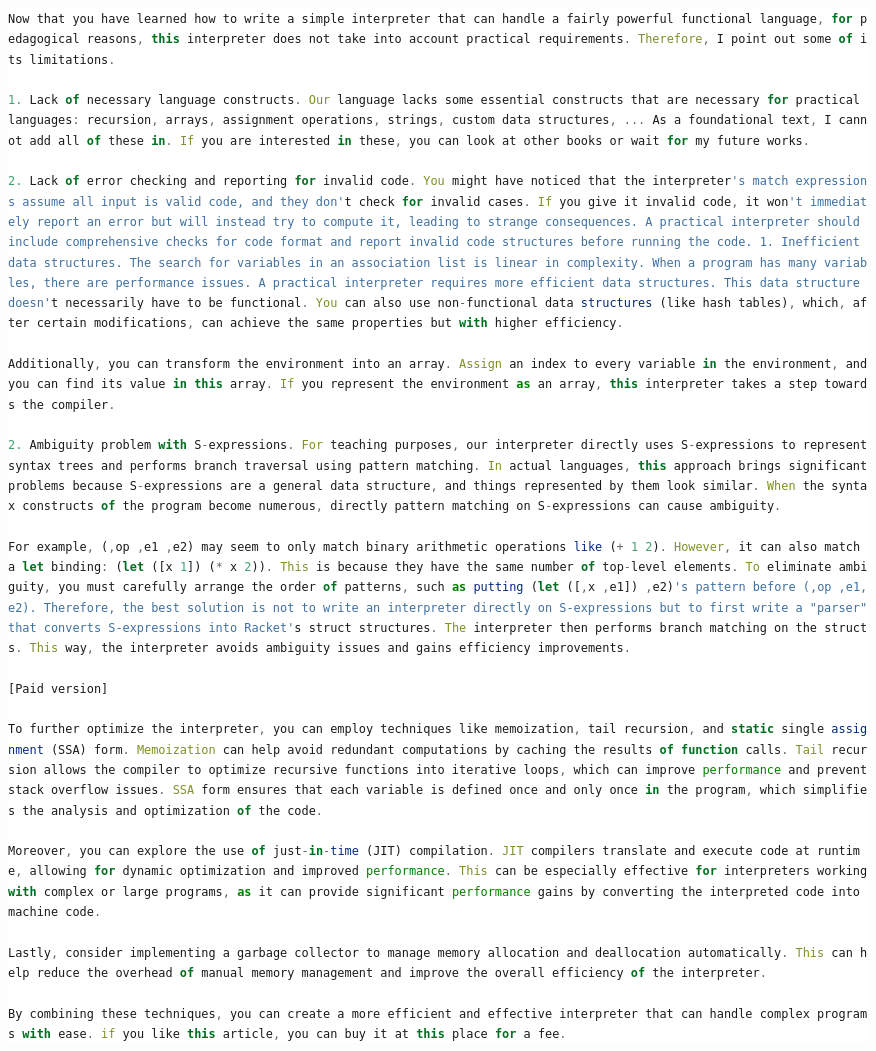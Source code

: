 ```javascript
Now that you have learned how to write a simple interpreter that can handle a fairly powerful functional language, for pedagogical reasons, this interpreter does not take into account practical requirements. Therefore, I point out some of its limitations.

1. Lack of necessary language constructs. Our language lacks some essential constructs that are necessary for practical languages: recursion, arrays, assignment operations, strings, custom data structures, ... As a foundational text, I cannot add all of these in. If you are interested in these, you can look at other books or wait for my future works.

2. Lack of error checking and reporting for invalid code. You might have noticed that the interpreter's match expressions assume all input is valid code, and they don't check for invalid cases. If you give it invalid code, it won't immediately report an error but will instead try to compute it, leading to strange consequences. A practical interpreter should include comprehensive checks for code format and report invalid code structures before running the code. 1. Inefficient data structures. The search for variables in an association list is linear in complexity. When a program has many variables, there are performance issues. A practical interpreter requires more efficient data structures. This data structure doesn't necessarily have to be functional. You can also use non-functional data structures (like hash tables), which, after certain modifications, can achieve the same properties but with higher efficiency.

Additionally, you can transform the environment into an array. Assign an index to every variable in the environment, and you can find its value in this array. If you represent the environment as an array, this interpreter takes a step towards the compiler.

2. Ambiguity problem with S-expressions. For teaching purposes, our interpreter directly uses S-expressions to represent syntax trees and performs branch traversal using pattern matching. In actual languages, this approach brings significant problems because S-expressions are a general data structure, and things represented by them look similar. When the syntax constructs of the program become numerous, directly pattern matching on S-expressions can cause ambiguity.

For example, (,op ,e1 ,e2) may seem to only match binary arithmetic operations like (+ 1 2). However, it can also match a let binding: (let ([x 1]) (* x 2)). This is because they have the same number of top-level elements. To eliminate ambiguity, you must carefully arrange the order of patterns, such as putting (let ([,x ,e1]) ,e2)'s pattern before (,op ,e1, e2). Therefore, the best solution is not to write an interpreter directly on S-expressions but to first write a "parser" that converts S-expressions into Racket's struct structures. The interpreter then performs branch matching on the structs. This way, the interpreter avoids ambiguity issues and gains efficiency improvements.

[Paid version]

To further optimize the interpreter, you can employ techniques like memoization, tail recursion, and static single assignment (SSA) form. Memoization can help avoid redundant computations by caching the results of function calls. Tail recursion allows the compiler to optimize recursive functions into iterative loops, which can improve performance and prevent stack overflow issues. SSA form ensures that each variable is defined once and only once in the program, which simplifies the analysis and optimization of the code.

Moreover, you can explore the use of just-in-time (JIT) compilation. JIT compilers translate and execute code at runtime, allowing for dynamic optimization and improved performance. This can be especially effective for interpreters working with complex or large programs, as it can provide significant performance gains by converting the interpreted code into machine code.

Lastly, consider implementing a garbage collector to manage memory allocation and deallocation automatically. This can help reduce the overhead of manual memory management and improve the overall efficiency of the interpreter.

By combining these techniques, you can create a more efficient and effective interpreter that can handle complex programs with ease. if you like this article, you can buy it at this place for a fee.
